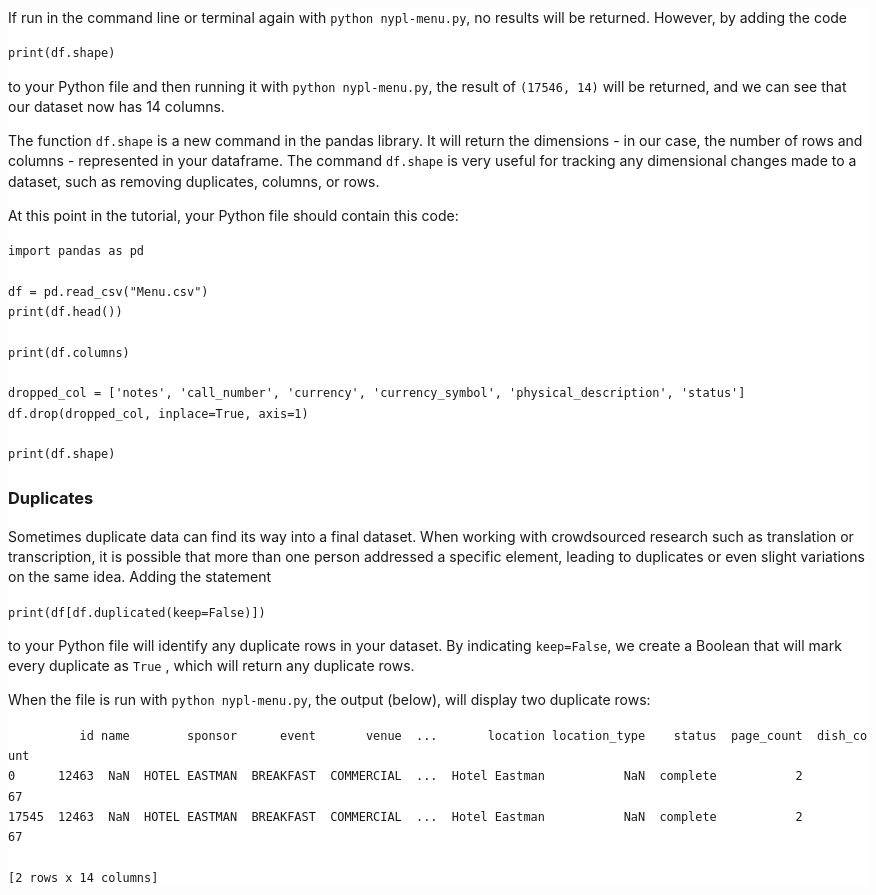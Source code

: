 If run in the command line or terminal again with `python nypl-menu.py`, no results will be returned. However, by adding the code

```
print(df.shape)
```

to your Python file and then running it with `python nypl-menu.py`, the result of `(17546, 14)` will be returned, and we can see that our dataset now has 14 columns. 

The function `df.shape` is a new command in the pandas library. It will return the dimensions - in our case, the number of rows and columns - represented in your dataframe. The command `df.shape` is very useful for tracking any dimensional changes made to a dataset, such as removing duplicates, columns, or rows.

At this point in the tutorial, your Python file should contain this code:

```
import pandas as pd

df = pd.read_csv("Menu.csv")
print(df.head())

print(df.columns)

dropped_col = ['notes', 'call_number', 'currency', 'currency_symbol', 'physical_description', 'status']
df.drop(dropped_col, inplace=True, axis=1)

print(df.shape)
```

### Duplicates
Sometimes duplicate data can find its way into a final dataset. When working with crowdsourced research such as translation or transcription, it is possible that more than one person addressed a specific element, leading to duplicates or even slight variations on the same idea. Adding the statement

```
print(df[df.duplicated(keep=False)])
```

to your Python file will identify any duplicate rows in your dataset. By indicating `keep=False`, we create a Boolean that will mark every duplicate as `True` , which will return any duplicate rows.

When the file is run with `python nypl-menu.py`, the output (below), will display two duplicate rows:

```
          id name        sponsor      event       venue  ...       location location_type    status  page_count  dish_count
0      12463  NaN  HOTEL EASTMAN  BREAKFAST  COMMERCIAL  ...  Hotel Eastman           NaN  complete           2          67
17545  12463  NaN  HOTEL EASTMAN  BREAKFAST  COMMERCIAL  ...  Hotel Eastman           NaN  complete           2          67

[2 rows x 14 columns]
```
